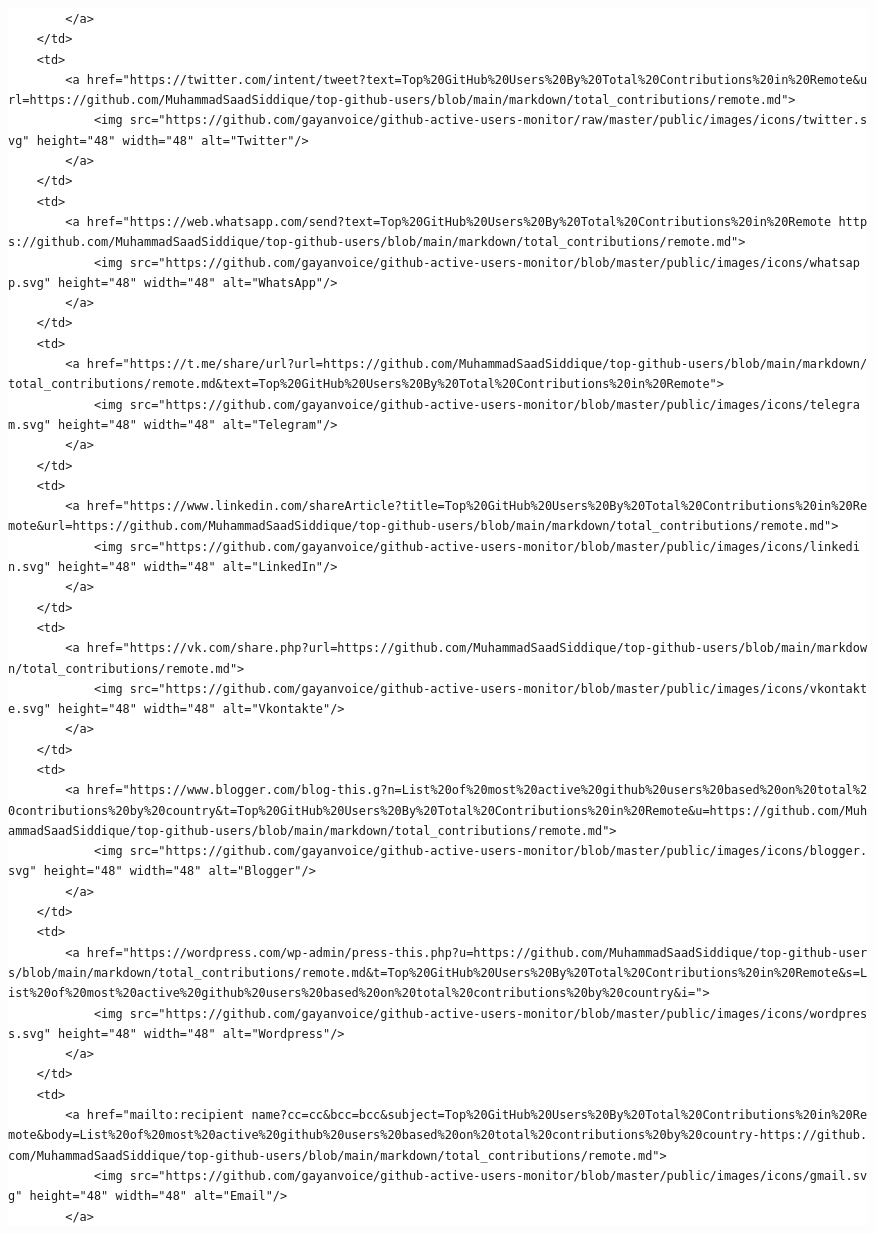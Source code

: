 			</a>
		</td>
		<td>
			<a href="https://twitter.com/intent/tweet?text=Top%20GitHub%20Users%20By%20Total%20Contributions%20in%20Remote&url=https://github.com/MuhammadSaadSiddique/top-github-users/blob/main/markdown/total_contributions/remote.md">
				<img src="https://github.com/gayanvoice/github-active-users-monitor/raw/master/public/images/icons/twitter.svg" height="48" width="48" alt="Twitter"/>
			</a>
		</td>
		<td>
			<a href="https://web.whatsapp.com/send?text=Top%20GitHub%20Users%20By%20Total%20Contributions%20in%20Remote https://github.com/MuhammadSaadSiddique/top-github-users/blob/main/markdown/total_contributions/remote.md">
				<img src="https://github.com/gayanvoice/github-active-users-monitor/blob/master/public/images/icons/whatsapp.svg" height="48" width="48" alt="WhatsApp"/>
			</a>
		</td>
		<td>
			<a href="https://t.me/share/url?url=https://github.com/MuhammadSaadSiddique/top-github-users/blob/main/markdown/total_contributions/remote.md&text=Top%20GitHub%20Users%20By%20Total%20Contributions%20in%20Remote">
				<img src="https://github.com/gayanvoice/github-active-users-monitor/blob/master/public/images/icons/telegram.svg" height="48" width="48" alt="Telegram"/>
			</a>
		</td>
		<td>
			<a href="https://www.linkedin.com/shareArticle?title=Top%20GitHub%20Users%20By%20Total%20Contributions%20in%20Remote&url=https://github.com/MuhammadSaadSiddique/top-github-users/blob/main/markdown/total_contributions/remote.md">
				<img src="https://github.com/gayanvoice/github-active-users-monitor/blob/master/public/images/icons/linkedin.svg" height="48" width="48" alt="LinkedIn"/>
			</a>
		</td>
		<td>
			<a href="https://vk.com/share.php?url=https://github.com/MuhammadSaadSiddique/top-github-users/blob/main/markdown/total_contributions/remote.md">
				<img src="https://github.com/gayanvoice/github-active-users-monitor/blob/master/public/images/icons/vkontakte.svg" height="48" width="48" alt="Vkontakte"/>
			</a>
		</td>
		<td>
			<a href="https://www.blogger.com/blog-this.g?n=List%20of%20most%20active%20github%20users%20based%20on%20total%20contributions%20by%20country&t=Top%20GitHub%20Users%20By%20Total%20Contributions%20in%20Remote&u=https://github.com/MuhammadSaadSiddique/top-github-users/blob/main/markdown/total_contributions/remote.md">
				<img src="https://github.com/gayanvoice/github-active-users-monitor/blob/master/public/images/icons/blogger.svg" height="48" width="48" alt="Blogger"/>
			</a>
		</td>
		<td>
			<a href="https://wordpress.com/wp-admin/press-this.php?u=https://github.com/MuhammadSaadSiddique/top-github-users/blob/main/markdown/total_contributions/remote.md&t=Top%20GitHub%20Users%20By%20Total%20Contributions%20in%20Remote&s=List%20of%20most%20active%20github%20users%20based%20on%20total%20contributions%20by%20country&i=">
				<img src="https://github.com/gayanvoice/github-active-users-monitor/blob/master/public/images/icons/wordpress.svg" height="48" width="48" alt="Wordpress"/>
			</a>
		</td>
		<td>
			<a href="mailto:recipient name?cc=cc&bcc=bcc&subject=Top%20GitHub%20Users%20By%20Total%20Contributions%20in%20Remote&body=List%20of%20most%20active%20github%20users%20based%20on%20total%20contributions%20by%20country-https://github.com/MuhammadSaadSiddique/top-github-users/blob/main/markdown/total_contributions/remote.md">
				<img src="https://github.com/gayanvoice/github-active-users-monitor/blob/master/public/images/icons/gmail.svg" height="48" width="48" alt="Email"/>
			</a>